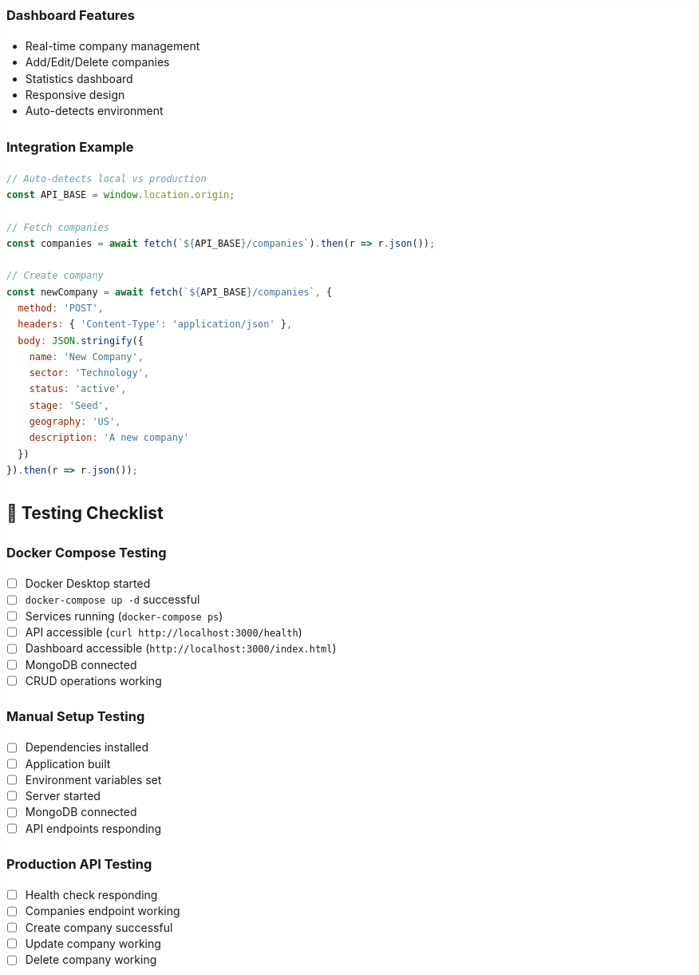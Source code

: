 ### Dashboard Features
- Real-time company management
- Add/Edit/Delete companies
- Statistics dashboard
- Responsive design
- Auto-detects environment

### Integration Example
```javascript
// Auto-detects local vs production
const API_BASE = window.location.origin;

// Fetch companies
const companies = await fetch(`${API_BASE}/companies`).then(r => r.json());

// Create company
const newCompany = await fetch(`${API_BASE}/companies`, {
  method: 'POST',
  headers: { 'Content-Type': 'application/json' },
  body: JSON.stringify({
    name: 'New Company',
    sector: 'Technology',
    status: 'active',
    stage: 'Seed',
    geography: 'US',
    description: 'A new company'
  })
}).then(r => r.json());
```

## 🧪 Testing Checklist

### Docker Compose Testing
- [ ] Docker Desktop started
- [ ] `docker-compose up -d` successful
- [ ] Services running (`docker-compose ps`)
- [ ] API accessible (`curl http://localhost:3000/health`)
- [ ] Dashboard accessible (`http://localhost:3000/index.html`)
- [ ] MongoDB connected
- [ ] CRUD operations working

### Manual Setup Testing
- [ ] Dependencies installed
- [ ] Application built
- [ ] Environment variables set
- [ ] Server started
- [ ] MongoDB connected
- [ ] API endpoints responding

### Production API Testing
- [ ] Health check responding
- [ ] Companies endpoint working
- [ ] Create company successful
- [ ] Update company working
- [ ] Delete company working
